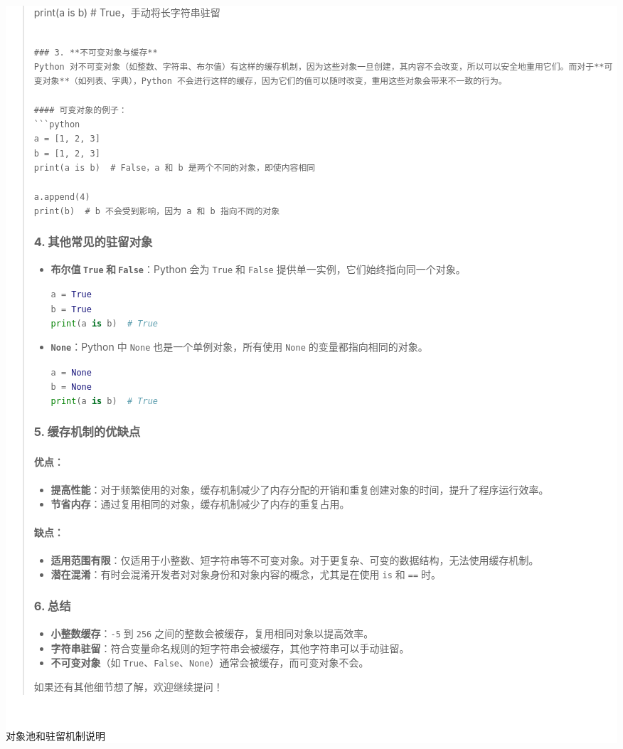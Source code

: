 > print(a is b)  # True，手动将长字符串驻留
> ```
>
> ### 3. **不可变对象与缓存**
> Python 对不可变对象（如整数、字符串、布尔值）有这样的缓存机制，因为这些对象一旦创建，其内容不会改变，所以可以安全地重用它们。而对于**可变对象**（如列表、字典），Python 不会进行这样的缓存，因为它们的值可以随时改变，重用这些对象会带来不一致的行为。
>
> #### 可变对象的例子：
> ```python
> a = [1, 2, 3]
> b = [1, 2, 3]
> print(a is b)  # False，a 和 b 是两个不同的对象，即使内容相同
> 
> a.append(4)
> print(b)  # b 不会受到影响，因为 a 和 b 指向不同的对象
> ```
>
> ### 4. **其他常见的驻留对象**
> - **布尔值 `True` 和 `False`**：Python 会为 `True` 和 `False` 提供单一实例，它们始终指向同一个对象。
>   ```python
>   a = True
>   b = True
>   print(a is b)  # True
>   ```
>   
> - **`None`**：Python 中 `None` 也是一个单例对象，所有使用 `None` 的变量都指向相同的对象。
>   ```python
>   a = None
>   b = None
>   print(a is b)  # True
>   ```
>
> ### 5. **缓存机制的优缺点**
> #### 优点：
> - **提高性能**：对于频繁使用的对象，缓存机制减少了内存分配的开销和重复创建对象的时间，提升了程序运行效率。
> - **节省内存**：通过复用相同的对象，缓存机制减少了内存的重复占用。
>
> #### 缺点：
> - **适用范围有限**：仅适用于小整数、短字符串等不可变对象。对于更复杂、可变的数据结构，无法使用缓存机制。
> - **潜在混淆**：有时会混淆开发者对对象身份和对象内容的概念，尤其是在使用 `is` 和 `==` 时。
>
> ### 6. **总结**
> - **小整数缓存**：`-5` 到 `256` 之间的整数会被缓存，复用相同对象以提高效率。
> - **字符串驻留**：符合变量命名规则的短字符串会被缓存，其他字符串可以手动驻留。
> - **不可变对象**（如 `True`、`False`、`None`）通常会被缓存，而可变对象不会。
>
> 如果还有其他细节想了解，欢迎继续提问！

<br>



对象池和驻留机制说明
